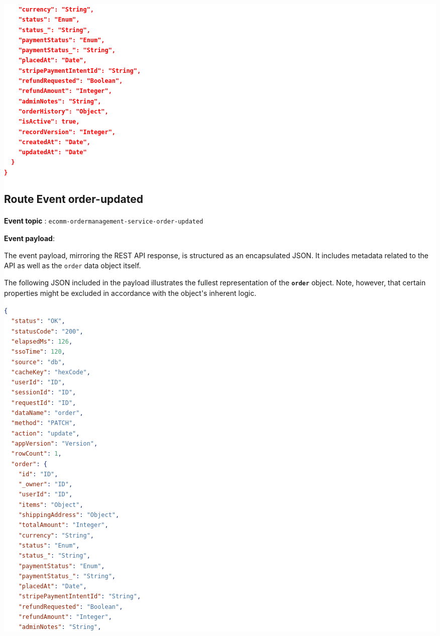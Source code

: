 ```json
    "currency": "String",
    "status": "Enum",
    "status_": "String",
    "paymentStatus": "Enum",
    "paymentStatus_": "String",
    "placedAt": "Date",
    "stripePaymentIntentId": "String",
    "refundRequested": "Boolean",
    "refundAmount": "Integer",
    "adminNotes": "String",
    "orderHistory": "Object",
    "isActive": true,
    "recordVersion": "Integer",
    "createdAt": "Date",
    "updatedAt": "Date"
  }
}
```

## Route Event order-updated

**Event topic** : `ecomm-ordermanagement-service-order-updated`

**Event payload**:

The event payload, mirroring the REST API response, is structured as an encapsulated JSON. It includes metadata related to the API as well as the `order` data object itself.

The following JSON included in the payload illustrates the fullest representation of the **`order`** object. Note, however, that certain properties might be excluded in accordance with the object's inherent logic.

```json
{
  "status": "OK",
  "statusCode": "200",
  "elapsedMs": 126,
  "ssoTime": 120,
  "source": "db",
  "cacheKey": "hexCode",
  "userId": "ID",
  "sessionId": "ID",
  "requestId": "ID",
  "dataName": "order",
  "method": "PATCH",
  "action": "update",
  "appVersion": "Version",
  "rowCount": 1,
  "order": {
    "id": "ID",
    "_owner": "ID",
    "userId": "ID",
    "items": "Object",
    "shippingAddress": "Object",
    "totalAmount": "Integer",
    "currency": "String",
    "status": "Enum",
    "status_": "String",
    "paymentStatus": "Enum",
    "paymentStatus_": "String",
    "placedAt": "Date",
    "stripePaymentIntentId": "String",
    "refundRequested": "Boolean",
    "refundAmount": "Integer",
    "adminNotes": "String",
```